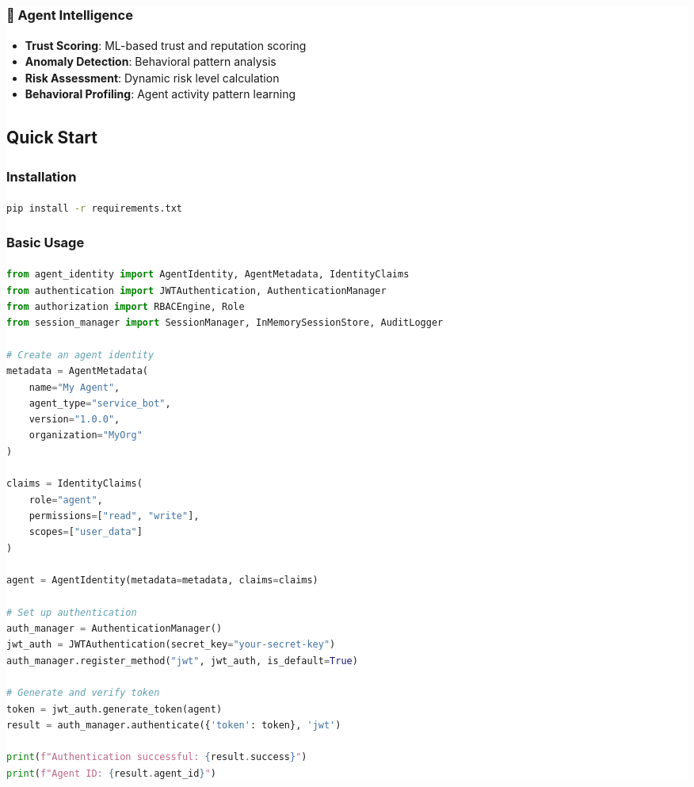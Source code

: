 ### 🧠 Agent Intelligence
- **Trust Scoring**: ML-based trust and reputation scoring
- **Anomaly Detection**: Behavioral pattern analysis
- **Risk Assessment**: Dynamic risk level calculation
- **Behavioral Profiling**: Agent activity pattern learning

## Quick Start

### Installation

```bash
pip install -r requirements.txt
```

### Basic Usage

```python
from agent_identity import AgentIdentity, AgentMetadata, IdentityClaims
from authentication import JWTAuthentication, AuthenticationManager
from authorization import RBACEngine, Role
from session_manager import SessionManager, InMemorySessionStore, AuditLogger

# Create an agent identity
metadata = AgentMetadata(
    name="My Agent",
    agent_type="service_bot",
    version="1.0.0",
    organization="MyOrg"
)

claims = IdentityClaims(
    role="agent",
    permissions=["read", "write"],
    scopes=["user_data"]
)

agent = AgentIdentity(metadata=metadata, claims=claims)

# Set up authentication
auth_manager = AuthenticationManager()
jwt_auth = JWTAuthentication(secret_key="your-secret-key")
auth_manager.register_method("jwt", jwt_auth, is_default=True)

# Generate and verify token
token = jwt_auth.generate_token(agent)
result = auth_manager.authenticate({'token': token}, 'jwt')

print(f"Authentication successful: {result.success}")
print(f"Agent ID: {result.agent_id}")
```
